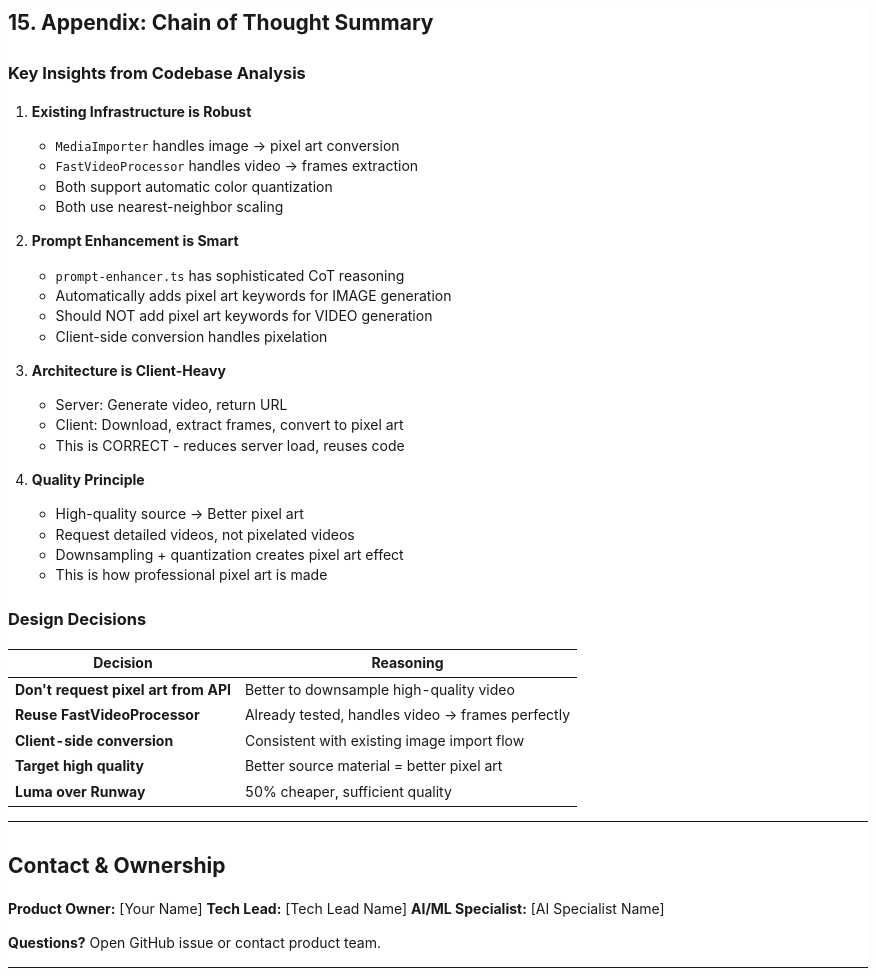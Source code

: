 
## 15. Appendix: Chain of Thought Summary

### Key Insights from Codebase Analysis

1. **Existing Infrastructure is Robust**
   - `MediaImporter` handles image → pixel art conversion
   - `FastVideoProcessor` handles video → frames extraction
   - Both support automatic color quantization
   - Both use nearest-neighbor scaling

2. **Prompt Enhancement is Smart**
   - `prompt-enhancer.ts` has sophisticated CoT reasoning
   - Automatically adds pixel art keywords for IMAGE generation
   - Should NOT add pixel art keywords for VIDEO generation
   - Client-side conversion handles pixelation

3. **Architecture is Client-Heavy**
   - Server: Generate video, return URL
   - Client: Download, extract frames, convert to pixel art
   - This is CORRECT - reduces server load, reuses code

4. **Quality Principle**
   - High-quality source → Better pixel art
   - Request detailed videos, not pixelated videos
   - Downsampling + quantization creates pixel art effect
   - This is how professional pixel art is made

### Design Decisions

| Decision | Reasoning |
|----------|-----------|
| **Don't request pixel art from API** | Better to downsample high-quality video |
| **Reuse FastVideoProcessor** | Already tested, handles video → frames perfectly |
| **Client-side conversion** | Consistent with existing image import flow |
| **Target high quality** | Better source material = better pixel art |
| **Luma over Runway** | 50% cheaper, sufficient quality |

---

## Contact & Ownership

**Product Owner:** [Your Name]
**Tech Lead:** [Tech Lead Name]
**AI/ML Specialist:** [AI Specialist Name]

**Questions?** Open GitHub issue or contact product team.

---
